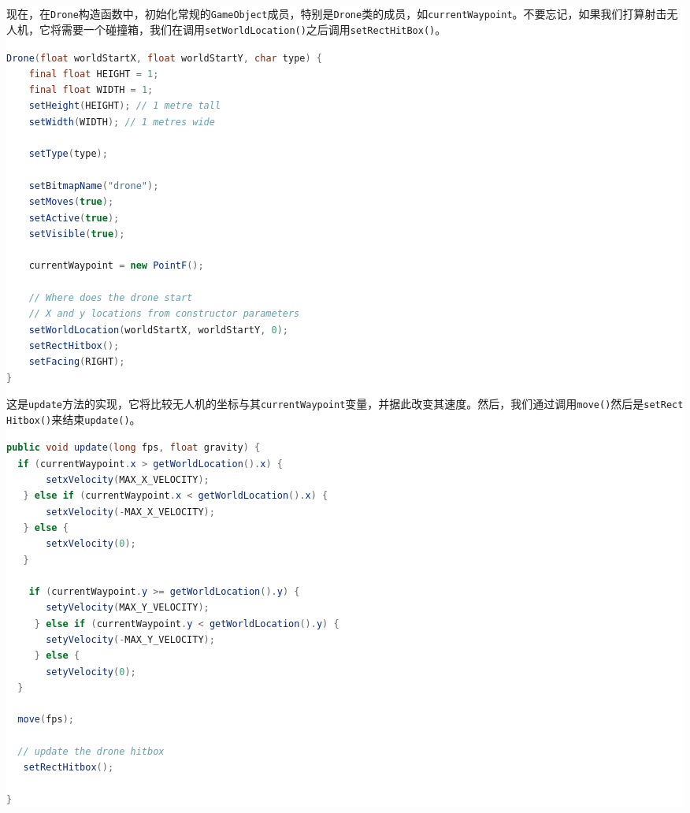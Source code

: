 现在，在`Drone`构造函数中，初始化常规的`GameObject`成员，特别是`Drone`类的成员，如`currentWaypoint`。不要忘记，如果我们打算射击无人机，它将需要一个碰撞箱，我们在调用`setWorldLocation()`之后调用`setRectHitBox()`。

```java
Drone(float worldStartX, float worldStartY, char type) {
    final float HEIGHT = 1;
    final float WIDTH = 1;
    setHeight(HEIGHT); // 1 metre tall
    setWidth(WIDTH); // 1 metres wide

    setType(type);

    setBitmapName("drone");
    setMoves(true);
    setActive(true);
    setVisible(true);

    currentWaypoint = new PointF();

    // Where does the drone start
    // X and y locations from constructor parameters
    setWorldLocation(worldStartX, worldStartY, 0);
    setRectHitbox();
    setFacing(RIGHT);
}
```

这是`update`方法的实现，它将比较无人机的坐标与其`currentWaypoint`变量，并据此改变其速度。然后，我们通过调用`move()`然后是`setRectHitbox()`来结束`update()`。

```java
public void update(long fps, float gravity) {
  if (currentWaypoint.x > getWorldLocation().x) {
       setxVelocity(MAX_X_VELOCITY);
   } else if (currentWaypoint.x < getWorldLocation().x) {
       setxVelocity(-MAX_X_VELOCITY);
   } else {
       setxVelocity(0);
   }

    if (currentWaypoint.y >= getWorldLocation().y) {
       setyVelocity(MAX_Y_VELOCITY);
     } else if (currentWaypoint.y < getWorldLocation().y) {
       setyVelocity(-MAX_Y_VELOCITY);
     } else {
       setyVelocity(0);
  }

  move(fps);

  // update the drone hitbox
   setRectHitbox();

}
```
